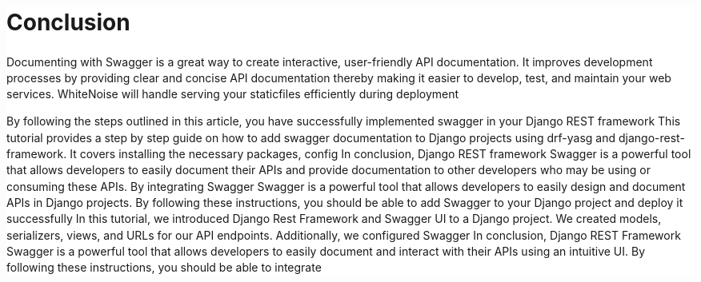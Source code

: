 # Conclusion 
Documenting with Swagger is a great way to create interactive, user-friendly API documentation. It improves development processes by providing clear and concise API documentation thereby making it easier to develop, test, and maintain your web services. WhiteNoise will handle serving your staticfiles efficiently during deployment 

By following the steps outlined in this article, you have successfully implemented swagger in your Django REST framework
This tutorial provides a step by step guide on how to add swagger documentation to Django projects using drf-yasg and django-rest-framework. It covers installing the necessary packages, config
In conclusion, Django REST framework Swagger is a powerful tool that allows developers to easily document their APIs and provide documentation to other developers who may be using or consuming these APIs. By integrating Swagger
Swagger is a powerful tool that allows developers to easily design and document APIs in Django projects. By following these instructions, you should be able to add Swagger to your Django project and deploy it successfully
In this tutorial, we introduced Django Rest Framework and Swagger UI to a Django project. We created models, serializers, views, and URLs for our API endpoints. Additionally, we configured Swagger
In conclusion, Django REST Framework Swagger is a powerful tool that allows developers to easily document and interact with their APIs using an intuitive UI. By following these instructions, you should be able to integrate






